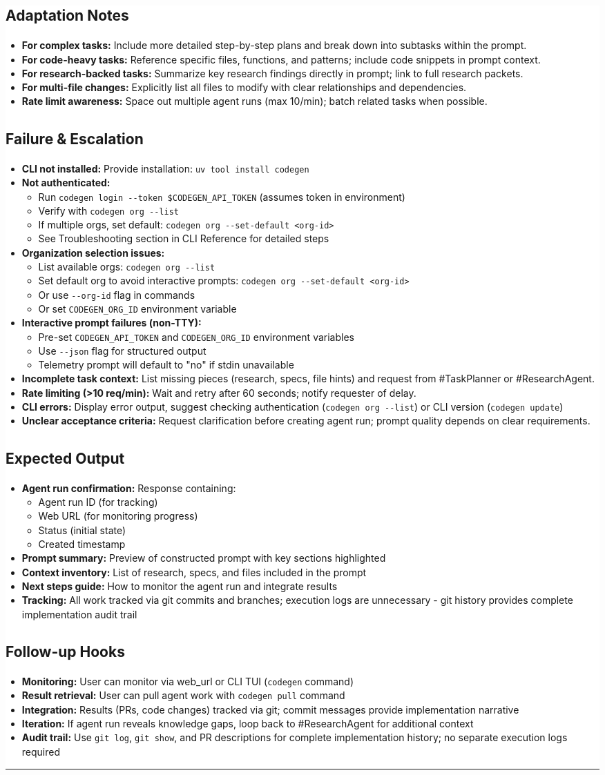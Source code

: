 ## Adaptation Notes
- **For complex tasks:** Include more detailed step-by-step plans and break down into subtasks within the prompt.
- **For code-heavy tasks:** Reference specific files, functions, and patterns; include code snippets in prompt context.
- **For research-backed tasks:** Summarize key research findings directly in prompt; link to full research packets.
- **For multi-file changes:** Explicitly list all files to modify with clear relationships and dependencies.
- **Rate limit awareness:** Space out multiple agent runs (max 10/min); batch related tasks when possible.

## Failure & Escalation
- **CLI not installed:** Provide installation: `uv tool install codegen`
- **Not authenticated:** 
  - Run `codegen login --token $CODEGEN_API_TOKEN` (assumes token in environment)
  - Verify with `codegen org --list`
  - If multiple orgs, set default: `codegen org --set-default <org-id>`
  - See Troubleshooting section in CLI Reference for detailed steps
- **Organization selection issues:** 
  - List available orgs: `codegen org --list`
  - Set default org to avoid interactive prompts: `codegen org --set-default <org-id>`
  - Or use `--org-id` flag in commands
  - Or set `CODEGEN_ORG_ID` environment variable
- **Interactive prompt failures (non-TTY):** 
  - Pre-set `CODEGEN_API_TOKEN` and `CODEGEN_ORG_ID` environment variables
  - Use `--json` flag for structured output
  - Telemetry prompt will default to "no" if stdin unavailable
- **Incomplete task context:** List missing pieces (research, specs, file hints) and request from #TaskPlanner or #ResearchAgent.
- **Rate limiting (>10 req/min):** Wait and retry after 60 seconds; notify requester of delay.
- **CLI errors:** Display error output, suggest checking authentication (`codegen org --list`) or CLI version (`codegen update`)
- **Unclear acceptance criteria:** Request clarification before creating agent run; prompt quality depends on clear requirements.

## Expected Output
- **Agent run confirmation:** Response containing:
  - Agent run ID (for tracking)
  - Web URL (for monitoring progress)
  - Status (initial state)
  - Created timestamp
- **Prompt summary:** Preview of constructed prompt with key sections highlighted
- **Context inventory:** List of research, specs, and files included in the prompt
- **Next steps guide:** How to monitor the agent run and integrate results
- **Tracking:** All work tracked via git commits and branches; execution logs are unnecessary - git history provides complete implementation audit trail

## Follow-up Hooks
- **Monitoring:** User can monitor via web_url or CLI TUI (`codegen` command)
- **Result retrieval:** User can pull agent work with `codegen pull` command
- **Integration:** Results (PRs, code changes) tracked via git; commit messages provide implementation narrative
- **Iteration:** If agent run reveals knowledge gaps, loop back to #ResearchAgent for additional context
- **Audit trail:** Use `git log`, `git show`, and PR descriptions for complete implementation history; no separate execution logs required

---